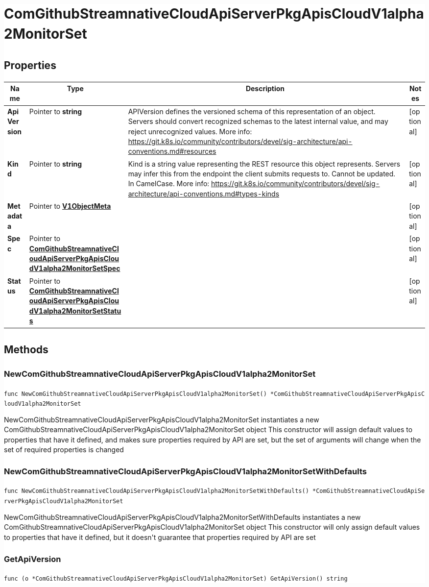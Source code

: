 # ComGithubStreamnativeCloudApiServerPkgApisCloudV1alpha2MonitorSet

## Properties

Name | Type | Description | Notes
------------ | ------------- | ------------- | -------------
**ApiVersion** | Pointer to **string** | APIVersion defines the versioned schema of this representation of an object. Servers should convert recognized schemas to the latest internal value, and may reject unrecognized values. More info: https://git.k8s.io/community/contributors/devel/sig-architecture/api-conventions.md#resources | [optional] 
**Kind** | Pointer to **string** | Kind is a string value representing the REST resource this object represents. Servers may infer this from the endpoint the client submits requests to. Cannot be updated. In CamelCase. More info: https://git.k8s.io/community/contributors/devel/sig-architecture/api-conventions.md#types-kinds | [optional] 
**Metadata** | Pointer to [**V1ObjectMeta**](V1ObjectMeta.md) |  | [optional] 
**Spec** | Pointer to [**ComGithubStreamnativeCloudApiServerPkgApisCloudV1alpha2MonitorSetSpec**](ComGithubStreamnativeCloudApiServerPkgApisCloudV1alpha2MonitorSetSpec.md) |  | [optional] 
**Status** | Pointer to [**ComGithubStreamnativeCloudApiServerPkgApisCloudV1alpha2MonitorSetStatus**](ComGithubStreamnativeCloudApiServerPkgApisCloudV1alpha2MonitorSetStatus.md) |  | [optional] 

## Methods

### NewComGithubStreamnativeCloudApiServerPkgApisCloudV1alpha2MonitorSet

`func NewComGithubStreamnativeCloudApiServerPkgApisCloudV1alpha2MonitorSet() *ComGithubStreamnativeCloudApiServerPkgApisCloudV1alpha2MonitorSet`

NewComGithubStreamnativeCloudApiServerPkgApisCloudV1alpha2MonitorSet instantiates a new ComGithubStreamnativeCloudApiServerPkgApisCloudV1alpha2MonitorSet object
This constructor will assign default values to properties that have it defined,
and makes sure properties required by API are set, but the set of arguments
will change when the set of required properties is changed

### NewComGithubStreamnativeCloudApiServerPkgApisCloudV1alpha2MonitorSetWithDefaults

`func NewComGithubStreamnativeCloudApiServerPkgApisCloudV1alpha2MonitorSetWithDefaults() *ComGithubStreamnativeCloudApiServerPkgApisCloudV1alpha2MonitorSet`

NewComGithubStreamnativeCloudApiServerPkgApisCloudV1alpha2MonitorSetWithDefaults instantiates a new ComGithubStreamnativeCloudApiServerPkgApisCloudV1alpha2MonitorSet object
This constructor will only assign default values to properties that have it defined,
but it doesn't guarantee that properties required by API are set

### GetApiVersion

`func (o *ComGithubStreamnativeCloudApiServerPkgApisCloudV1alpha2MonitorSet) GetApiVersion() string`
